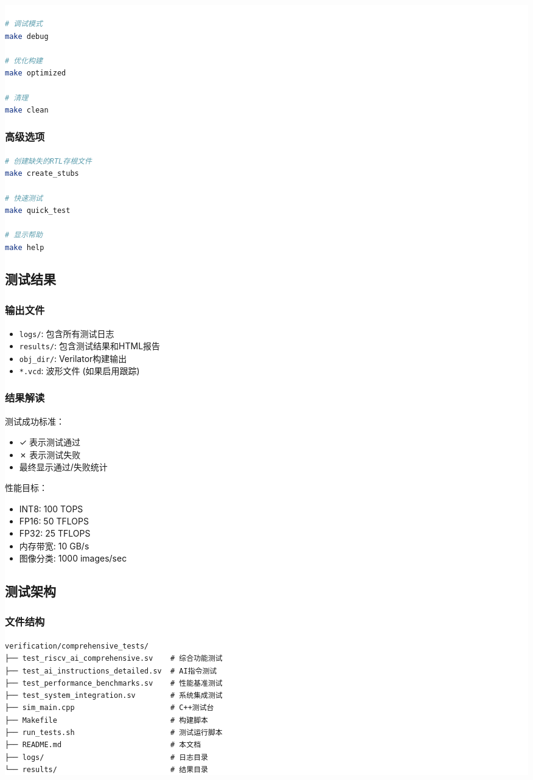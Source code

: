 ```bash

# 调试模式
make debug

# 优化构建
make optimized

# 清理
make clean
```

### 高级选项
```bash
# 创建缺失的RTL存根文件
make create_stubs

# 快速测试
make quick_test

# 显示帮助
make help
```

## 测试结果

### 输出文件
- `logs/`: 包含所有测试日志
- `results/`: 包含测试结果和HTML报告
- `obj_dir/`: Verilator构建输出
- `*.vcd`: 波形文件 (如果启用跟踪)

### 结果解读
测试成功标准：
- ✓ 表示测试通过
- ✗ 表示测试失败
- 最终显示通过/失败统计

性能目标：
- INT8: 100 TOPS
- FP16: 50 TFLOPS  
- FP32: 25 TFLOPS
- 内存带宽: 10 GB/s
- 图像分类: 1000 images/sec

## 测试架构

### 文件结构
```
verification/comprehensive_tests/
├── test_riscv_ai_comprehensive.sv    # 综合功能测试
├── test_ai_instructions_detailed.sv  # AI指令测试
├── test_performance_benchmarks.sv    # 性能基准测试
├── test_system_integration.sv        # 系统集成测试
├── sim_main.cpp                      # C++测试台
├── Makefile                          # 构建脚本
├── run_tests.sh                      # 测试运行脚本
├── README.md                         # 本文档
├── logs/                             # 日志目录
└── results/                          # 结果目录
```
